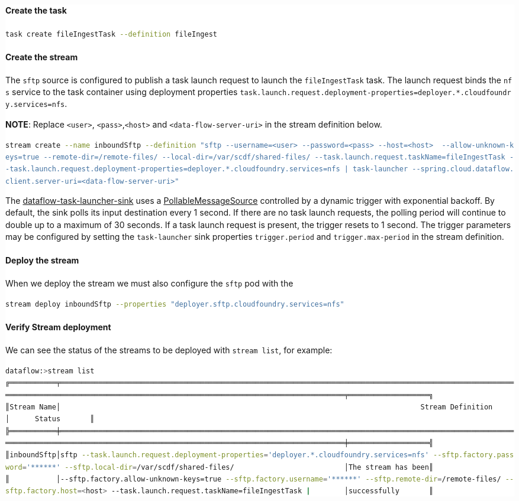 #### Create the task

```bash
task create fileIngestTask --definition fileIngest
```

#### Create the stream

The `sftp` source is configured to publish a task launch request to launch the `fileIngestTask` task.
The launch request binds the `nfs` service to the task container using deployment properties `task.launch.request.deployment-properties=deployer.*.cloudfoundry.services=nfs`.



**NOTE**: Replace `<user>`, `<pass>`,`<host>` and `<data-flow-server-uri>` in the stream definition below.



```bash
stream create --name inboundSftp --definition "sftp --username=<user> --password=<pass> --host=<host>  --allow-unknown-keys=true --remote-dir=/remote-files/ --local-dir=/var/scdf/shared-files/ --task.launch.request.taskName=fileIngestTask --task.launch.request.deployment-properties=deployer.*.cloudfoundry.services=nfs | task-launcher --spring.cloud.dataflow.client.server-uri=<data-flow-server-uri>"
```



The [dataflow-task-launcher-sink](https://github.com/spring-cloud-stream-app-starters/tasklauncher-dataflow/tree/master/spring-cloud-starter-stream-sink-task-launcher-dataflow) uses a [PollableMessageSource](https://docs.spring.io/spring-cloud-stream/docs/Elmhurst.BUILD-SNAPSHOT/api/org/springframework/cloud/stream/binder/PollableMessageSource.html) controlled by a dynamic trigger with exponential backoff. By default, the sink polls its input destination every 1 second. If there are no task launch requests, the polling period will continue to double up to a maximum of 30 seconds. If a task launch request is present, the trigger resets to 1 second. The trigger parameters may be configured by setting the `task-launcher` sink properties `trigger.period` and `trigger.max-period` in the stream definition.



#### Deploy the stream

When we deploy the stream we must also configure the `sftp` pod with the

```bash
stream deploy inboundSftp --properties "deployer.sftp.cloudfoundry.services=nfs"
```

#### Verify Stream deployment

We can see the status of the streams to be deployed with `stream list`, for example:

```bash
dataflow:>stream list
╔═══════════╤═══════════════════════════════════════════════════════════════════════════════════════════════════════════════════════════════════════════════════════════════════════════════════════════╤═══════════════════╗
║Stream Name│                                                                                     Stream Definition                                                                                     │      Status       ║
╠═══════════╪═══════════════════════════════════════════════════════════════════════════════════════════════════════════════════════════════════════════════════════════════════════════════════════════╪═══════════════════╣
║inboundSftp│sftp --task.launch.request.deployment-properties='deployer.*.cloudfoundry.services=nfs' --sftp.factory.password='******' --sftp.local-dir=/var/scdf/shared-files/                          │The stream has been║
║           │--sftp.factory.allow-unknown-keys=true --sftp.factory.username='******' --sftp.remote-dir=/remote-files/ --sftp.factory.host=<host> --task.launch.request.taskName=fileIngestTask |        │successfully       ║
```